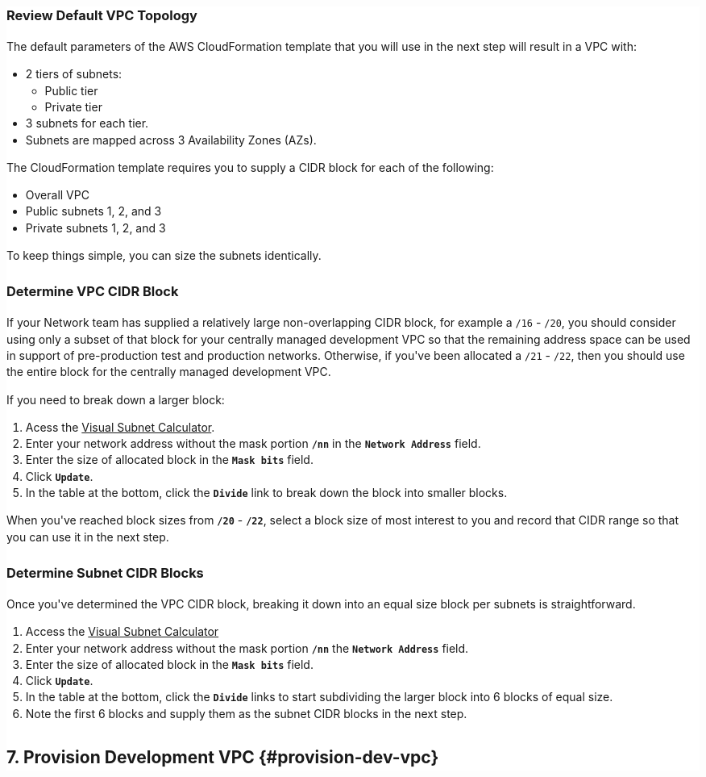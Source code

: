 ### Review Default VPC Topology

The default parameters of the AWS CloudFormation template that you will use in the next step will result in a VPC with:
* 2 tiers of subnets: 
  * Public tier
  * Private tier
* 3 subnets for each tier.
* Subnets are mapped across 3 Availability Zones (AZs).

The CloudFormation template requires you to supply a CIDR block for each of the following:

* Overall VPC
* Public subnets 1, 2, and 3
* Private subnets 1, 2, and 3

To keep things simple, you can size the subnets identically.

### Determine VPC CIDR Block

If your Network team has supplied a relatively large non-overlapping CIDR block, for example a `/16` - `/20`, you should consider using only a subset of that block for your centrally managed development VPC so that the remaining address space can be used in support of pre-production test and production networks.  Otherwise, if you've been allocated a `/21` - `/22`, then you should use the entire block for the centrally managed development VPC.

If you need to break down a larger block:

1. Acess the [Visual Subnet Calculator](http://www.davidc.net/sites/default/subnets/subnets.html). 
2. Enter your network address without the mask portion **`/nn`** in the **`Network Address`** field.
3. Enter the size of allocated block in the **`Mask bits`** field.
4. Click **`Update`**.  
5. In the table at the bottom, click the **`Divide`** link to break down the block into smaller blocks.  

When you've reached block sizes from **`/20`** - **`/22`**, select a block size of most interest to you and record that CIDR range so that you can use it in the next step.

### Determine Subnet CIDR Blocks

Once you've determined the VPC CIDR block, breaking it down into an equal size block per subnets is straightforward. 

1. Access the [Visual Subnet Calculator](http://www.davidc.net/sites/default/subnets/subnets.html)
2. Enter your network address without the mask portion **`/nn`** the **`Network Address`** field.
3. Enter the size of allocated block in the **`Mask bits`** field.
4. Click **`Update`**.  
5. In the table at the bottom, click the **`Divide`** links to start subdividing the larger block into 6 blocks of equal size.
6. Note the first 6 blocks and supply them as the subnet CIDR blocks in the next step.

## 7. Provision Development VPC {#provision-dev-vpc}

